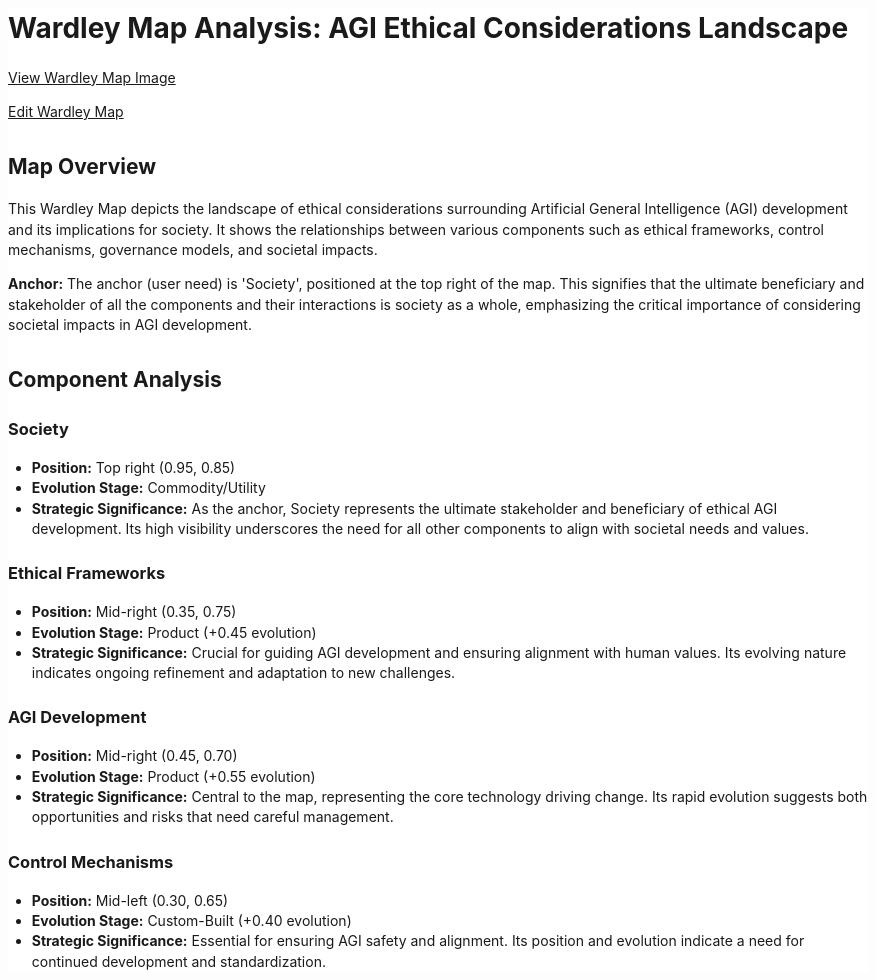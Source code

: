 # Wardley Map Analysis: AGI Ethical Considerations Landscape

[View Wardley Map Image](https://images.wardleymaps.ai/map_36794722-ce69-4096-8106-37d9cd0ba499.png)

[Edit Wardley Map](https://create.wardleymaps.ai/#clone:3a5ffc433d7c66f4dd)

## Map Overview

This Wardley Map depicts the landscape of ethical considerations surrounding Artificial General Intelligence (AGI) development and its implications for society. It shows the relationships between various components such as ethical frameworks, control mechanisms, governance models, and societal impacts.

**Anchor:** The anchor (user need) is 'Society', positioned at the top right of the map. This signifies that the ultimate beneficiary and stakeholder of all the components and their interactions is society as a whole, emphasizing the critical importance of considering societal impacts in AGI development.

## Component Analysis

### Society

- **Position:** Top right (0.95, 0.85)
- **Evolution Stage:** Commodity/Utility
- **Strategic Significance:** As the anchor, Society represents the ultimate stakeholder and beneficiary of ethical AGI development. Its high visibility underscores the need for all other components to align with societal needs and values.

### Ethical Frameworks

- **Position:** Mid-right (0.35, 0.75)
- **Evolution Stage:** Product (+0.45 evolution)
- **Strategic Significance:** Crucial for guiding AGI development and ensuring alignment with human values. Its evolving nature indicates ongoing refinement and adaptation to new challenges.

### AGI Development

- **Position:** Mid-right (0.45, 0.70)
- **Evolution Stage:** Product (+0.55 evolution)
- **Strategic Significance:** Central to the map, representing the core technology driving change. Its rapid evolution suggests both opportunities and risks that need careful management.

### Control Mechanisms

- **Position:** Mid-left (0.30, 0.65)
- **Evolution Stage:** Custom-Built (+0.40 evolution)
- **Strategic Significance:** Essential for ensuring AGI safety and alignment. Its position and evolution indicate a need for continued development and standardization.
